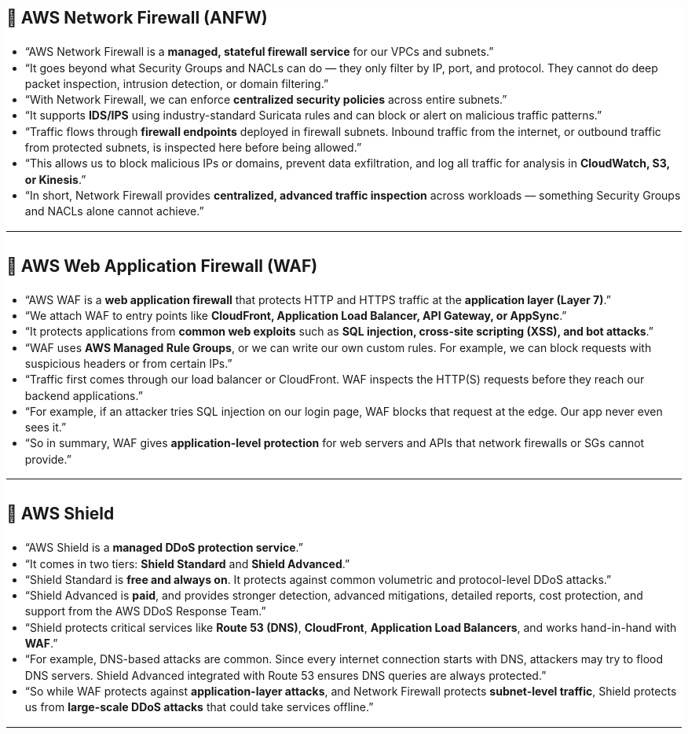 
## 🔹 AWS Network Firewall (ANFW)

- “AWS Network Firewall is a **managed, stateful firewall service** for our VPCs and subnets.”  
- “It goes beyond what Security Groups and NACLs can do — they only filter by IP, port, and protocol. They cannot do deep packet inspection, intrusion detection, or domain filtering.”  
- “With Network Firewall, we can enforce **centralized security policies** across entire subnets.”  
- “It supports **IDS/IPS** using industry-standard Suricata rules and can block or alert on malicious traffic patterns.”  
- “Traffic flows through **firewall endpoints** deployed in firewall subnets. Inbound traffic from the internet, or outbound traffic from protected subnets, is inspected here before being allowed.”  
- “This allows us to block malicious IPs or domains, prevent data exfiltration, and log all traffic for analysis in **CloudWatch, S3, or Kinesis**.”  
- “In short, Network Firewall provides **centralized, advanced traffic inspection** across workloads — something Security Groups and NACLs alone cannot achieve.”  

---

## 🔹 AWS Web Application Firewall (WAF)

- “AWS WAF is a **web application firewall** that protects HTTP and HTTPS traffic at the **application layer (Layer 7)**.”  
- “We attach WAF to entry points like **CloudFront, Application Load Balancer, API Gateway, or AppSync**.”  
- “It protects applications from **common web exploits** such as **SQL injection, cross-site scripting (XSS), and bot attacks**.”  
- “WAF uses **AWS Managed Rule Groups**, or we can write our own custom rules. For example, we can block requests with suspicious headers or from certain IPs.”  
- “Traffic first comes through our load balancer or CloudFront. WAF inspects the HTTP(S) requests before they reach our backend applications.”  
- “For example, if an attacker tries SQL injection on our login page, WAF blocks that request at the edge. Our app never even sees it.”  
- “So in summary, WAF gives **application-level protection** for web servers and APIs that network firewalls or SGs cannot provide.”  

---

## 🔹 AWS Shield

- “AWS Shield is a **managed DDoS protection service**.”  
- “It comes in two tiers: **Shield Standard** and **Shield Advanced**.”  
- “Shield Standard is **free and always on**. It protects against common volumetric and protocol-level DDoS attacks.”  
- “Shield Advanced is **paid**, and provides stronger detection, advanced mitigations, detailed reports, cost protection, and support from the AWS DDoS Response Team.”  
- “Shield protects critical services like **Route 53 (DNS)**, **CloudFront**, **Application Load Balancers**, and works hand-in-hand with **WAF**.”  
- “For example, DNS-based attacks are common. Since every internet connection starts with DNS, attackers may try to flood DNS servers. Shield Advanced integrated with Route 53 ensures DNS queries are always protected.”  
- “So while WAF protects against **application-layer attacks**, and Network Firewall protects **subnet-level traffic**, Shield protects us from **large-scale DDoS attacks** that could take services offline.”  

---